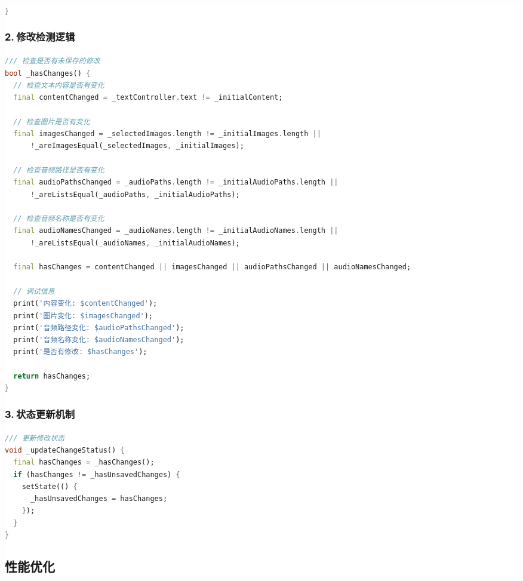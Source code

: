 ```dart
}
```

### 2. 修改检测逻辑

```dart
/// 检查是否有未保存的修改
bool _hasChanges() {
  // 检查文本内容是否有变化
  final contentChanged = _textController.text != _initialContent;
  
  // 检查图片是否有变化
  final imagesChanged = _selectedImages.length != _initialImages.length ||
      !_areImagesEqual(_selectedImages, _initialImages);
  
  // 检查音频路径是否有变化
  final audioPathsChanged = _audioPaths.length != _initialAudioPaths.length ||
      !_areListsEqual(_audioPaths, _initialAudioPaths);
  
  // 检查音频名称是否有变化
  final audioNamesChanged = _audioNames.length != _initialAudioNames.length ||
      !_areListsEqual(_audioNames, _initialAudioNames);

  final hasChanges = contentChanged || imagesChanged || audioPathsChanged || audioNamesChanged;

  // 调试信息
  print('内容变化: $contentChanged');
  print('图片变化: $imagesChanged');
  print('音频路径变化: $audioPathsChanged');
  print('音频名称变化: $audioNamesChanged');
  print('是否有修改: $hasChanges');

  return hasChanges;
}
```

### 3. 状态更新机制

```dart
/// 更新修改状态
void _updateChangeStatus() {
  final hasChanges = _hasChanges();
  if (hasChanges != _hasUnsavedChanges) {
    setState(() {
      _hasUnsavedChanges = hasChanges;
    });
  }
}
```

## 性能优化
